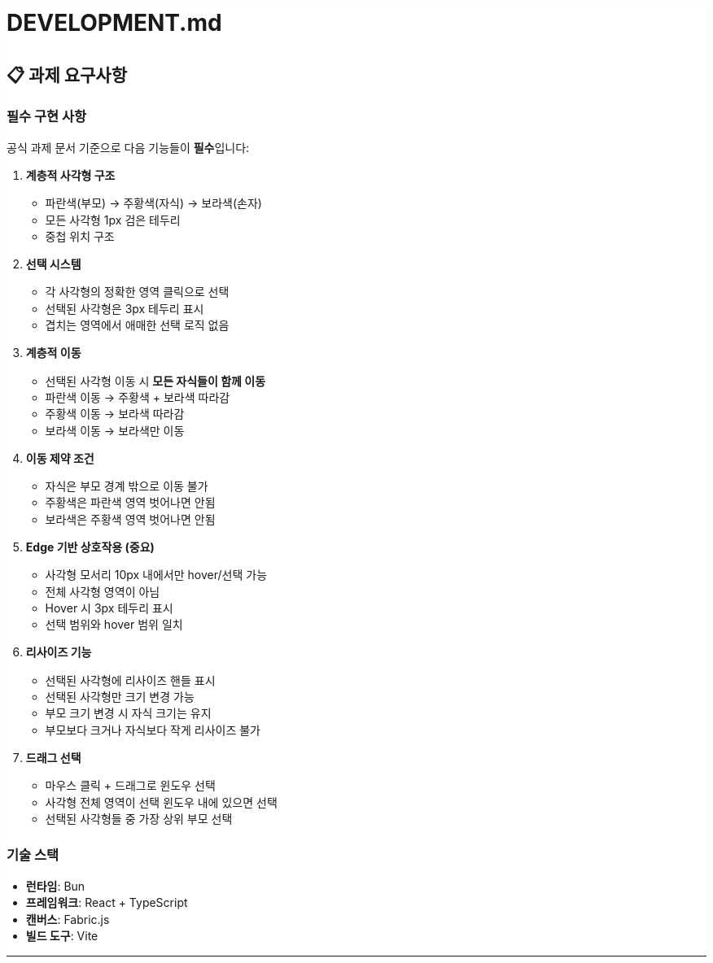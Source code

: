 # DEVELOPMENT.md

## 📋 과제 요구사항

### 필수 구현 사항
공식 과제 문서 기준으로 다음 기능들이 **필수**입니다:

1. **계층적 사각형 구조**
   - 파란색(부모) → 주황색(자식) → 보라색(손자)
   - 모든 사각형 1px 검은 테두리
   - 중첩 위치 구조

2. **선택 시스템**
   - 각 사각형의 정확한 영역 클릭으로 선택
   - 선택된 사각형은 3px 테두리 표시
   - 겹치는 영역에서 애매한 선택 로직 없음

3. **계층적 이동**
   - 선택된 사각형 이동 시 **모든 자식들이 함께 이동**
   - 파란색 이동 → 주황색 + 보라색 따라감
   - 주황색 이동 → 보라색 따라감
   - 보라색 이동 → 보라색만 이동

4. **이동 제약 조건**
   - 자식은 부모 경계 밖으로 이동 불가
   - 주황색은 파란색 영역 벗어나면 안됨
   - 보라색은 주황색 영역 벗어나면 안됨

5. **Edge 기반 상호작용 (중요)**
   - 사각형 모서리 10px 내에서만 hover/선택 가능
   - 전체 사각형 영역이 아님
   - Hover 시 3px 테두리 표시
   - 선택 범위와 hover 범위 일치

6. **리사이즈 기능**
   - 선택된 사각형에 리사이즈 핸들 표시
   - 선택된 사각형만 크기 변경 가능
   - 부모 크기 변경 시 자식 크기는 유지
   - 부모보다 크거나 자식보다 작게 리사이즈 불가

7. **드래그 선택**
   - 마우스 클릭 + 드래그로 윈도우 선택
   - 사각형 전체 영역이 선택 윈도우 내에 있으면 선택
   - 선택된 사각형들 중 가장 상위 부모 선택

### 기술 스택
- **런타임**: Bun
- **프레임워크**: React + TypeScript
- **캔버스**: Fabric.js
- **빌드 도구**: Vite

---
